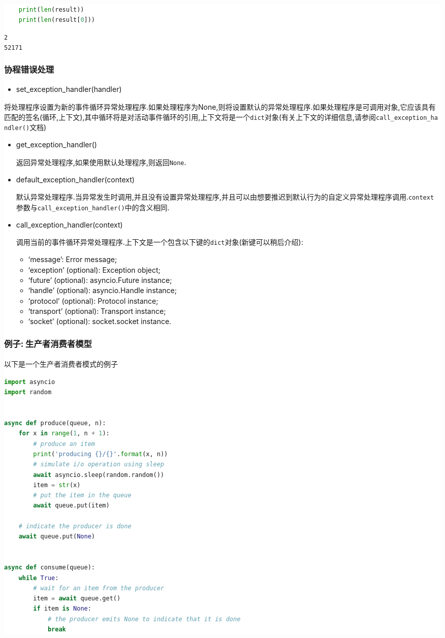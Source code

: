 ```python
    print(len(result))
    print(len(result[0]))
```

    2
    52171


### 协程错误处理

+ set_exception_handler(handler)

将处理程序设置为新的事件循环异常处理程序.如果处理程序为None,则将设置默认的异常处理程序.如果处理程序是可调用对象,它应该具有匹配的签名(循环,上下文),其中循环将是对活动事件循环的引用,上下文将是一个`dict`对象(有关上下文的详细信息,请参阅`call_exception_handler()`文档)


+ get_exception_handler()

    返回异常处理程序,如果使用默认处理程序,则返回`None`.


+ default_exception_handler(context)

    默认异常处理程序.当异常发生时调用,并且没有设置异常处理程序,并且可以由想要推迟到默认行为的自定义异常处理程序调用.`context`参数与`call_exception_handler()`中的含义相同.


+ call_exception_handler(context)

    调用当前的事件循环异常处理程序.上下文是一个包含以下键的`dict`对象(新键可以稍后介绍):

    + ‘message’: Error message;
    + ‘exception’ (optional): Exception object;
    + ‘future’ (optional): asyncio.Future instance;
    + ‘handle’ (optional): asyncio.Handle instance;
    + ‘protocol’ (optional): Protocol instance;
    + ‘transport’ (optional): Transport instance;
    + ‘socket’ (optional): socket.socket instance.


### 例子: 生产者消费者模型

以下是一个生产者消费者模式的例子


```python
import asyncio
import random


async def produce(queue, n):
    for x in range(1, n + 1):
        # produce an item
        print('producing {}/{}'.format(x, n))
        # simulate i/o operation using sleep
        await asyncio.sleep(random.random())
        item = str(x)
        # put the item in the queue
        await queue.put(item)

    # indicate the producer is done
    await queue.put(None)


async def consume(queue):
    while True:
        # wait for an item from the producer
        item = await queue.get()
        if item is None:
            # the producer emits None to indicate that it is done
            break
```